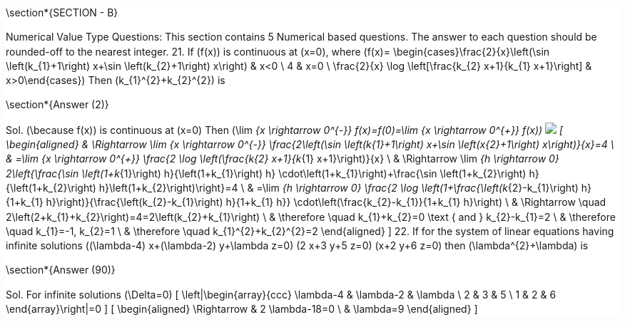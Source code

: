 \section*{SECTION - B}

Numerical Value Type Questions: This section contains 5 Numerical based questions. The answer to each question should be rounded-off to the nearest integer.
21. If \(f(x)\) is continuous at \(x=0\), where
\(f(x)= \begin{cases}\frac{2}{x}\left(\sin \left(k_{1}+1\right) x+\sin \left(k_{2}+1\right) x\right) & x<0 \\ 4 & x=0 \\ \frac{2}{x} \log \left[\frac{k_{2} x+1}{k_{1} x+1}\right] & x>0\end{cases}\)
Then \(k_{1}^{2}+k_{2}^{2}\) is

\section*{Answer (2)}

Sol. \(\because f(x)\) is continuous at \(x=0\)
Then \(\lim _{x \rightarrow 0^{-}} f(x)=f(0)=\lim _{x \rightarrow 0^{+}} f(x)\)
![](https://cdn.mathpix.com/cropped/2025_03_19_999e0e031d7ac5447d23g-15.jpg?height=332&width=1790&top_left_y=2249&top_left_x=151)
\[
\begin{aligned}
& \Rightarrow \lim _{x \rightarrow 0^{-}} \frac{2\left(\sin \left(k_{1}+1\right) x+\sin \left(x_{2}+1\right) x\right)}{x}=4 \\
& =\lim _{x \rightarrow 0^{+}} \frac{2 \log \left(\frac{k_{2} x+1}{k_{1} x+1}\right)}{x} \\
& \Rightarrow \lim _{h \rightarrow 0} 2\left\{\frac{\sin \left(1+k_{1}\right) h}{\left(1+k_{1}\right) h} \cdot\left(1+k_{1}\right)+\frac{\sin \left(1+k_{2}\right) h}{\left(1+k_{2}\right) h}\left(1+k_{2}\right)\right\}=4 \\
& =\lim _{h \rightarrow 0} \frac{2 \log \left(1+\frac{\left(k_{2}-k_{1}\right) h}{1+k_{1} h}\right)}{\frac{\left(k_{2}-k_{1}\right) h}{1+k_{1} h}} \cdot\left(\frac{k_{2}-k_{1}}{1+k_{1} h}\right) \\
& \Rightarrow \quad 2\left(2+k_{1}+k_{2}\right)=4=2\left(k_{2}+k_{1}\right) \\
& \therefore \quad k_{1}+k_{2}=0 \text { and } k_{2}-k_{1}=2 \\
& \therefore \quad k_{1}=-1, k_{2}=1 \\
& \therefore \quad k_{1}^{2}+k_{2}^{2}=2
\end{aligned}
\]
22. If for the system of linear equations having infinite solutions
\((\lambda-4) x+(\lambda-2) y+\lambda z=0\)
\(2 x+3 y+5 z=0\)
\(x+2 y+6 z=0\)
then \(\lambda^{2}+\lambda\) is

\section*{Answer (90)}

Sol. For infinite solutions \(\Delta=0\)
\[
\left|\begin{array}{ccc}
\lambda-4 & \lambda-2 & \lambda \\
2 & 3 & 5 \\
1 & 2 & 6
\end{array}\right|=0
\]
\[
\begin{aligned}
\Rightarrow & 2 \lambda-18=0 \\
& \lambda=9
\end{aligned}
\]

